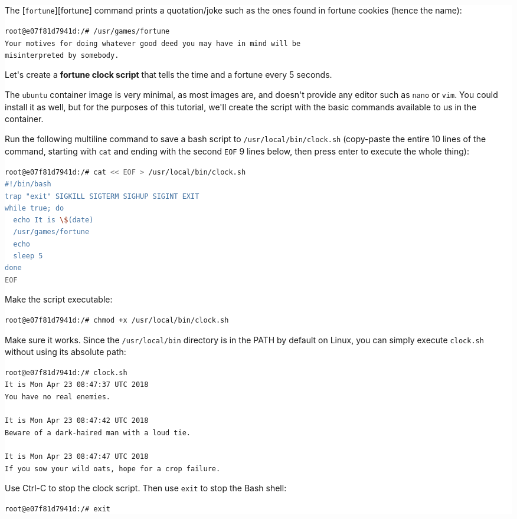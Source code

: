 The [`fortune`][fortune] command prints a quotation/joke such as the ones found in fortune cookies
(hence the name):

```bash
root@e07f81d7941d:/# /usr/games/fortune
Your motives for doing whatever good deed you may have in mind will be
misinterpreted by somebody.
```

Let's create a **fortune clock script** that tells the time and a fortune every 5 seconds.

The `ubuntu` container image is very minimal, as most images are, and doesn't provide any editor
such as `nano` or `vim`. You could install it as well, but for the purposes of this tutorial, we'll
create the script with the basic commands available to us in the container.

Run the following multiline command to save a bash script to `/usr/local/bin/clock.sh` (copy-paste
the entire 10 lines of the command, starting with `cat` and ending with the second `EOF` 9 lines
below, then press enter to execute the whole thing):

```bash
root@e07f81d7941d:/# cat << EOF > /usr/local/bin/clock.sh
#!/bin/bash
trap "exit" SIGKILL SIGTERM SIGHUP SIGINT EXIT
while true; do
  echo It is \$(date)
  /usr/games/fortune
  echo
  sleep 5
done
EOF
```

Make the script executable:

```bash
root@e07f81d7941d:/# chmod +x /usr/local/bin/clock.sh
```

Make sure it works. Since the `/usr/local/bin` directory is in the PATH by default on Linux, you can
simply execute `clock.sh` without using its absolute path:

```bash
root@e07f81d7941d:/# clock.sh
It is Mon Apr 23 08:47:37 UTC 2018
You have no real enemies.

It is Mon Apr 23 08:47:42 UTC 2018
Beware of a dark-haired man with a loud tie.

It is Mon Apr 23 08:47:47 UTC 2018
If you sow your wild oats, hope for a crop failure.
```

Use Ctrl-C to stop the clock script. Then use `exit` to stop the Bash shell:

```bash
root@e07f81d7941d:/# exit
```
